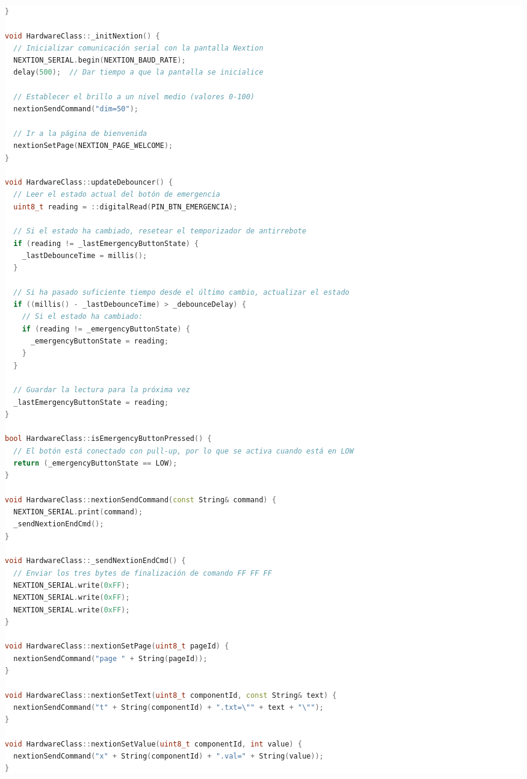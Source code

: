 ```cpp
}

void HardwareClass::_initNextion() {
  // Inicializar comunicación serial con la pantalla Nextion
  NEXTION_SERIAL.begin(NEXTION_BAUD_RATE);
  delay(500);  // Dar tiempo a que la pantalla se inicialice
  
  // Establecer el brillo a un nivel medio (valores 0-100)
  nextionSendCommand("dim=50");
  
  // Ir a la página de bienvenida
  nextionSetPage(NEXTION_PAGE_WELCOME);
}

void HardwareClass::updateDebouncer() {
  // Leer el estado actual del botón de emergencia
  uint8_t reading = ::digitalRead(PIN_BTN_EMERGENCIA);
  
  // Si el estado ha cambiado, resetear el temporizador de antirrebote
  if (reading != _lastEmergencyButtonState) {
    _lastDebounceTime = millis();
  }
  
  // Si ha pasado suficiente tiempo desde el último cambio, actualizar el estado
  if ((millis() - _lastDebounceTime) > _debounceDelay) {
    // Si el estado ha cambiado:
    if (reading != _emergencyButtonState) {
      _emergencyButtonState = reading;
    }
  }
  
  // Guardar la lectura para la próxima vez
  _lastEmergencyButtonState = reading;
}

bool HardwareClass::isEmergencyButtonPressed() {
  // El botón está conectado con pull-up, por lo que se activa cuando está en LOW
  return (_emergencyButtonState == LOW);
}

void HardwareClass::nextionSendCommand(const String& command) {
  NEXTION_SERIAL.print(command);
  _sendNextionEndCmd();
}

void HardwareClass::_sendNextionEndCmd() {
  // Enviar los tres bytes de finalización de comando FF FF FF
  NEXTION_SERIAL.write(0xFF);
  NEXTION_SERIAL.write(0xFF);
  NEXTION_SERIAL.write(0xFF);
}

void HardwareClass::nextionSetPage(uint8_t pageId) {
  nextionSendCommand("page " + String(pageId));
}

void HardwareClass::nextionSetText(uint8_t componentId, const String& text) {
  nextionSendCommand("t" + String(componentId) + ".txt=\"" + text + "\"");
}

void HardwareClass::nextionSetValue(uint8_t componentId, int value) {
  nextionSendCommand("x" + String(componentId) + ".val=" + String(value));
}
```